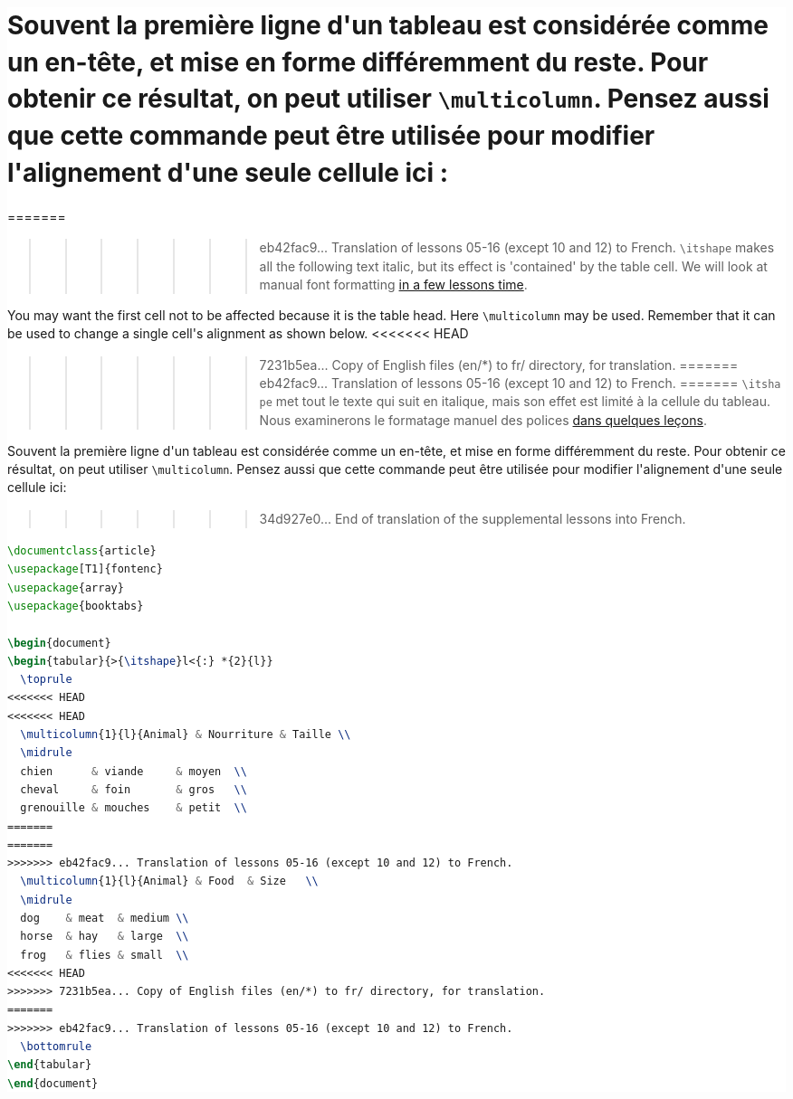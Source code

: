 Souvent la première ligne d'un tableau est considérée comme un en-tête, et mise
en forme différemment du reste. Pour obtenir ce résultat, on peut utiliser
`\multicolumn`. Pensez aussi que cette commande peut être utilisée pour modifier
l'alignement d'une seule cellule ici :
=======
=======
>>>>>>> eb42fac9... Translation of lessons 05-16 (except 10 and 12) to French.
`\itshape` makes all the following text italic, but its effect is 'contained'
by the table cell. We will look at manual font formatting [in a few lessons
time](lesson-11).

You may want the first cell not to be affected
because it is the table head. Here `\multicolumn` may be used. Remember that
it can be used to change a single cell's alignment as shown below.
<<<<<<< HEAD
>>>>>>> 7231b5ea... Copy of English files (en/*) to fr/ directory, for translation.
=======
>>>>>>> eb42fac9... Translation of lessons 05-16 (except 10 and 12) to French.
=======
`\itshape` met tout le texte qui suit en italique, mais son effet est limité à la cellule du tableau. Nous examinerons le formatage manuel des polices [dans quelques leçons](lesson-11).

Souvent la première ligne d'un tableau est considérée comme un en-tête, et mise en forme différemment du reste. Pour obtenir ce résultat, on peut utiliser `\multicolumn`. Pensez aussi que cette commande peut être utilisée pour modifier l'alignement d'une seule cellule ici:
>>>>>>> 34d927e0... End of translation of the supplemental lessons into French.


```latex
\documentclass{article}
\usepackage[T1]{fontenc}
\usepackage{array}
\usepackage{booktabs}

\begin{document}
\begin{tabular}{>{\itshape}l<{:} *{2}{l}}
  \toprule
<<<<<<< HEAD
<<<<<<< HEAD
  \multicolumn{1}{l}{Animal} & Nourriture & Taille \\
  \midrule
  chien      & viande     & moyen  \\
  cheval     & foin       & gros   \\
  grenouille & mouches    & petit  \\
=======
=======
>>>>>>> eb42fac9... Translation of lessons 05-16 (except 10 and 12) to French.
  \multicolumn{1}{l}{Animal} & Food  & Size   \\
  \midrule
  dog    & meat  & medium \\
  horse  & hay   & large  \\
  frog   & flies & small  \\
<<<<<<< HEAD
>>>>>>> 7231b5ea... Copy of English files (en/*) to fr/ directory, for translation.
=======
>>>>>>> eb42fac9... Translation of lessons 05-16 (except 10 and 12) to French.
  \bottomrule
\end{tabular}
\end{document}
```

